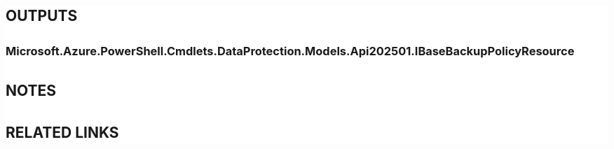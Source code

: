 ## OUTPUTS

### Microsoft.Azure.PowerShell.Cmdlets.DataProtection.Models.Api202501.IBaseBackupPolicyResource

## NOTES

## RELATED LINKS


